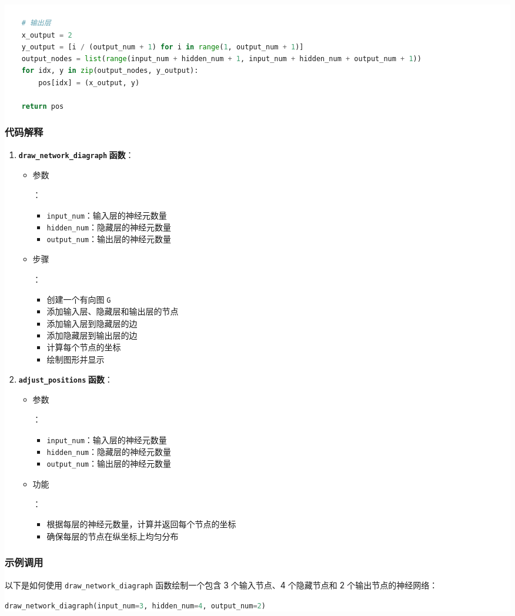 ```python
    
    # 输出层
    x_output = 2
    y_output = [i / (output_num + 1) for i in range(1, output_num + 1)]
    output_nodes = list(range(input_num + hidden_num + 1, input_num + hidden_num + output_num + 1))
    for idx, y in zip(output_nodes, y_output):
        pos[idx] = (x_output, y)
    
    return pos
```

### 代码解释

1. **`draw_network_diagraph` 函数**：

   - 参数

     ：

     - `input_num`：输入层的神经元数量
     - `hidden_num`：隐藏层的神经元数量
     - `output_num`：输出层的神经元数量

   - 步骤

     ：

     - 创建一个有向图 `G`
     - 添加输入层、隐藏层和输出层的节点
     - 添加输入层到隐藏层的边
     - 添加隐藏层到输出层的边
     - 计算每个节点的坐标
     - 绘制图形并显示

2. **`adjust_positions` 函数**：

   - 参数

     ：

     - `input_num`：输入层的神经元数量
     - `hidden_num`：隐藏层的神经元数量
     - `output_num`：输出层的神经元数量

   - 功能

     ：

     - 根据每层的神经元数量，计算并返回每个节点的坐标
     - 确保每层的节点在纵坐标上均匀分布

### 示例调用

以下是如何使用 `draw_network_diagraph` 函数绘制一个包含 3 个输入节点、4 个隐藏节点和 2 个输出节点的神经网络：

```python
draw_network_diagraph(input_num=3, hidden_num=4, output_num=2)
```
